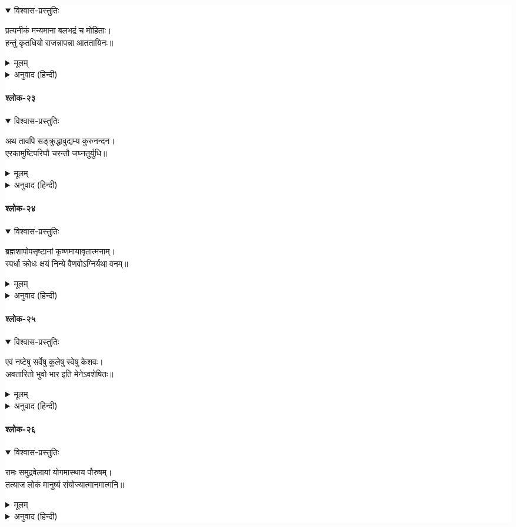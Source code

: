 <details open><summary>विश्वास-प्रस्तुतिः</summary>

प्रत्यनीकं मन्यमाना बलभद्रं च मोहिताः।  
हन्तुं कृतधियो राजन्नापन्ना आततायिनः॥
</details>

<details><summary>मूलम्</summary></details>

<details><summary>अनुवाद (हिन्दी)</summary></details>

#### श्लोक-२३


<details open><summary>विश्वास-प्रस्तुतिः</summary>

अथ तावपि सङ्‍‍क्रुद्धावुद्यम्य कुरुनन्दन।  
एरकामुष्टिपरिघौ चरन्तौ जघ्नतुर्युधि॥
</details>

<details><summary>मूलम्</summary></details>

<details><summary>अनुवाद (हिन्दी)</summary></details>

#### श्लोक-२४


<details open><summary>विश्वास-प्रस्तुतिः</summary>

ब्रह्मशापोपसृष्टानां कृष्णमायावृतात्मनाम्।  
स्पर्धा क्रोधः क्षयं निन्ये वैणवोऽग्निर्यथा वनम्॥
</details>

<details><summary>मूलम्</summary></details>

<details><summary>अनुवाद (हिन्दी)</summary></details>

#### श्लोक-२५


<details open><summary>विश्वास-प्रस्तुतिः</summary>

एवं नष्टेषु सर्वेषु कुलेषु स्वेषु केशवः।  
अवतारितो भुवो भार इति मेनेऽवशेषितः॥
</details>

<details><summary>मूलम्</summary></details>

<details><summary>अनुवाद (हिन्दी)</summary></details>

#### श्लोक-२६


<details open><summary>विश्वास-प्रस्तुतिः</summary>

रामः समुद्रवेलायां योगमास्थाय पौरुषम्।  
तत्याज लोकं मानुष्यं संयोज्यात्मानमात्मनि॥
</details>

<details><summary>मूलम्</summary></details>

<details><summary>अनुवाद (हिन्दी)</summary></details>
